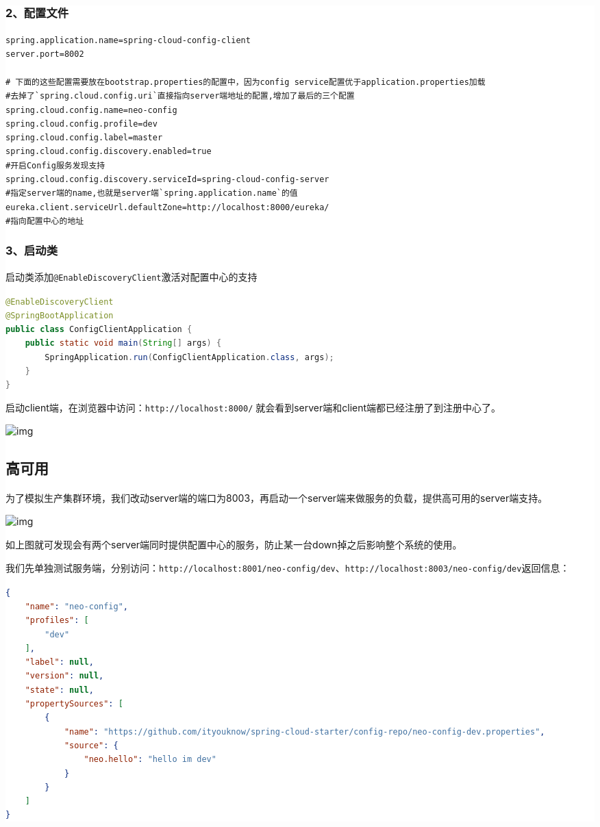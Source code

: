 ### 2、配置文件

```properties
spring.application.name=spring-cloud-config-client
server.port=8002

# 下面的这些配置需要放在bootstrap.properties的配置中，因为config service配置优于application.properties加载
#去掉了`spring.cloud.config.uri`直接指向server端地址的配置,增加了最后的三个配置
spring.cloud.config.name=neo-config
spring.cloud.config.profile=dev
spring.cloud.config.label=master
spring.cloud.config.discovery.enabled=true
#开启Config服务发现支持
spring.cloud.config.discovery.serviceId=spring-cloud-config-server
#指定server端的name,也就是server端`spring.application.name`的值
eureka.client.serviceUrl.defaultZone=http://localhost:8000/eureka/
#指向配置中心的地址
```

### 3、启动类

启动类添加`@EnableDiscoveryClient`激活对配置中心的支持

```java
@EnableDiscoveryClient
@SpringBootApplication
public class ConfigClientApplication {
	public static void main(String[] args) {
		SpringApplication.run(ConfigClientApplication.class, args);
	}
}
```

启动client端，在浏览器中访问：`http://localhost:8000/` 就会看到server端和client端都已经注册了到注册中心了。

![img](http://www.itmind.net/assets/images/2017/springcloud/eureka-config02.jpg)

## 高可用

为了模拟生产集群环境，我们改动server端的端口为8003，再启动一个server端来做服务的负载，提供高可用的server端支持。

![img](http://www.itmind.net/assets/images/2017/springcloud/eureka-config03.jpg)

如上图就可发现会有两个server端同时提供配置中心的服务，防止某一台down掉之后影响整个系统的使用。

我们先单独测试服务端，分别访问：`http://localhost:8001/neo-config/dev`、`http://localhost:8003/neo-config/dev`返回信息：

```json
{
    "name": "neo-config", 
    "profiles": [
        "dev"
    ], 
    "label": null, 
    "version": null, 
    "state": null, 
    "propertySources": [
        {
            "name": "https://github.com/ityouknow/spring-cloud-starter/config-repo/neo-config-dev.properties", 
            "source": {
                "neo.hello": "hello im dev"
            }
        }
    ]
}
```